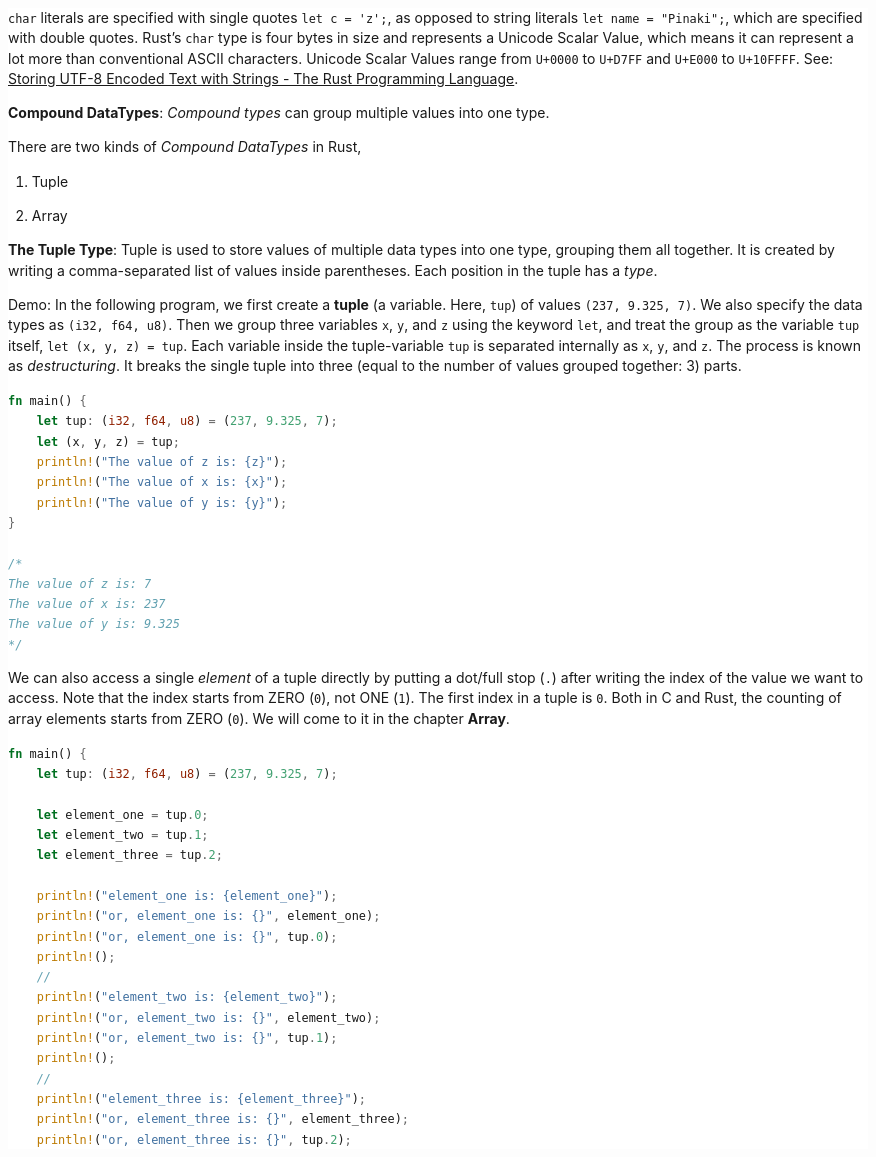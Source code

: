 `char` literals are specified with single quotes `let c = 'z';`, as opposed to string
literals `let name = "Pinaki";`, which are specified with double quotes. Rust’s `char` type is four bytes in size and represents a Unicode Scalar Value, which means it can represent a lot more than conventional ASCII characters. Unicode Scalar Values range from `U+0000` to `U+D7FF` and `U+E000` to `U+10FFFF`. See: [Storing UTF-8 Encoded Text with Strings - The Rust Programming Language](https://doc.rust-lang.org/book/ch08-02-strings.html#storing-utf-8-encoded-text-with-strings).

**Compound DataTypes**: *Compound types* can group multiple values into one type.

There are two kinds of _Compound DataTypes_ in Rust,

1. Tuple

2. Array

**The Tuple Type**: Tuple is used to store values of multiple data types into one type, grouping them all together. It is created by writing a comma-separated list of values inside parentheses. Each position in the tuple has a _type_.

Demo: In the following program, we first create a **tuple** (a variable. Here, `tup`) of values `(237, 9.325, 7)`. We also specify the data types as `(i32, f64, u8)`. Then we group three variables `x`, `y`, and `z` using the keyword `let`, and treat the group as the variable `tup` itself, `let (x, y, z) = tup`. Each variable inside the tuple-variable `tup` is separated internally as `x`, `y`, and `z`. The process is known as _destructuring_. It breaks the single tuple into three (equal to the number of values grouped together: 3) parts.

```rust
fn main() {
    let tup: (i32, f64, u8) = (237, 9.325, 7);
    let (x, y, z) = tup;
    println!("The value of z is: {z}");
    println!("The value of x is: {x}");
    println!("The value of y is: {y}");
}

/*
The value of z is: 7
The value of x is: 237
The value of y is: 9.325
*/
```

We can also access a single _element_ of a tuple directly by putting a dot/full stop (`.`) after writing the index of the value we want to access. Note that the index starts from ZERO (`0`), not ONE (`1`). The first index in a tuple is `0`. Both in C and Rust, the counting of array elements starts from ZERO (`0`). We will come to it in the chapter **Array**.

```rust
fn main() {
    let tup: (i32, f64, u8) = (237, 9.325, 7);

    let element_one = tup.0;
    let element_two = tup.1;
    let element_three = tup.2;

    println!("element_one is: {element_one}");
    println!("or, element_one is: {}", element_one);
    println!("or, element_one is: {}", tup.0);
    println!();
    //
    println!("element_two is: {element_two}");
    println!("or, element_two is: {}", element_two);
    println!("or, element_two is: {}", tup.1);
    println!();
    //
    println!("element_three is: {element_three}");
    println!("or, element_three is: {}", element_three);
    println!("or, element_three is: {}", tup.2);
```